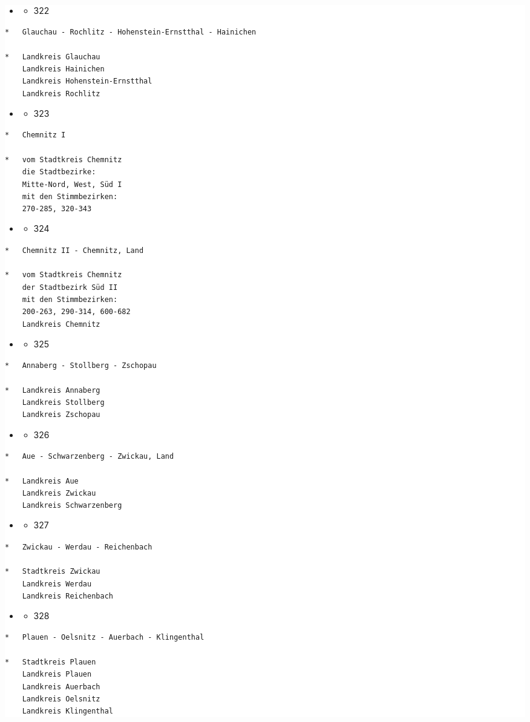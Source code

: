 
*    *   322

    *   Glauchau - Rochlitz - Hohenstein-Ernstthal - Hainichen

    *   Landkreis Glauchau
        Landkreis Hainichen
        Landkreis Hohenstein-Ernstthal
        Landkreis Rochlitz


*    *   323

    *   Chemnitz I

    *   vom Stadtkreis Chemnitz
        die Stadtbezirke:
        Mitte-Nord, West, Süd I
        mit den Stimmbezirken:
        270-285, 320-343


*    *   324

    *   Chemnitz II - Chemnitz, Land

    *   vom Stadtkreis Chemnitz
        der Stadtbezirk Süd II
        mit den Stimmbezirken:
        200-263, 290-314, 600-682
        Landkreis Chemnitz


*    *   325

    *   Annaberg - Stollberg - Zschopau

    *   Landkreis Annaberg
        Landkreis Stollberg
        Landkreis Zschopau


*    *   326

    *   Aue - Schwarzenberg - Zwickau, Land

    *   Landkreis Aue
        Landkreis Zwickau
        Landkreis Schwarzenberg


*    *   327

    *   Zwickau - Werdau - Reichenbach

    *   Stadtkreis Zwickau
        Landkreis Werdau
        Landkreis Reichenbach


*    *   328

    *   Plauen - Oelsnitz - Auerbach - Klingenthal

    *   Stadtkreis Plauen
        Landkreis Plauen
        Landkreis Auerbach
        Landkreis Oelsnitz
        Landkreis Klingenthal




